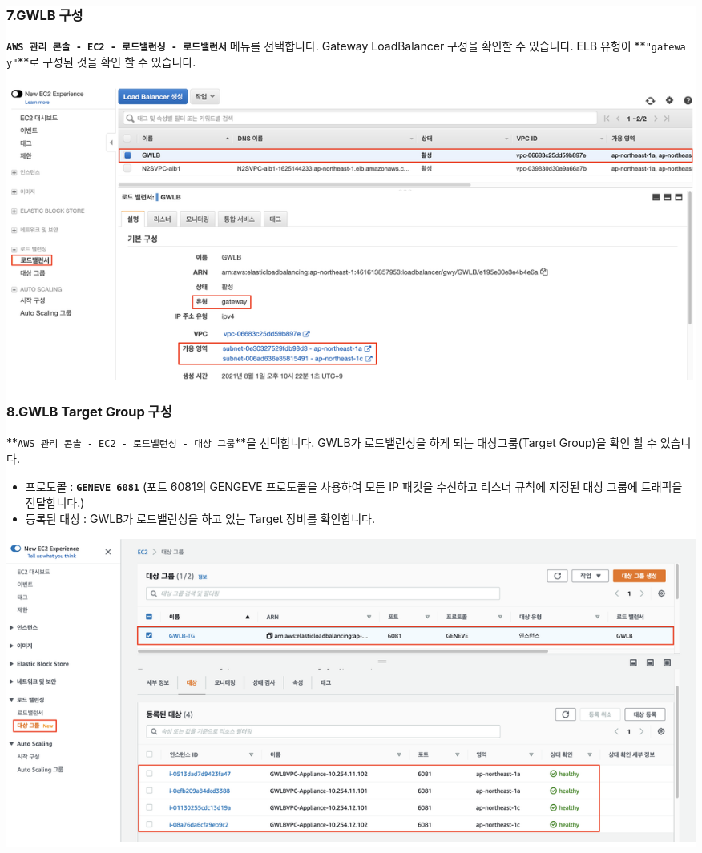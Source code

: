 ### 7.GWLB 구성

**`AWS 관리 콘솔 - EC2 - 로드밸런싱 - 로드밸런서`** 메뉴를 선택합니다. Gateway LoadBalancer 구성을 확인할 수 있습니다. ELB 유형이 **`"gateway"`**로 구성된 것을 확인 할 수 있습니다.

![](<../.gitbook/assets/image (173).png>)

### 8.GWLB Target Group 구성

**`AWS 관리 콘솔 - EC2 - 로드밸런싱 - 대상 그룹`**을 선택합니다. GWLB가 로드밸런싱을 하게 되는 대상그룹(Target Group)을 확인 할 수 있습니다.

* 프로토콜 : **`GENEVE 6081`** (포트 6081의 GENGEVE 프로토콜을 사용하여 모든 IP 패킷을 수신하고 리스너 규칙에 지정된 대상 그룹에 트래픽을 전달합니다.)
* 등록된 대상 : GWLB가 로드밸런싱을 하고 있는 Target 장비를 확인합니다.

![](<../.gitbook/assets/image (174).png>)
